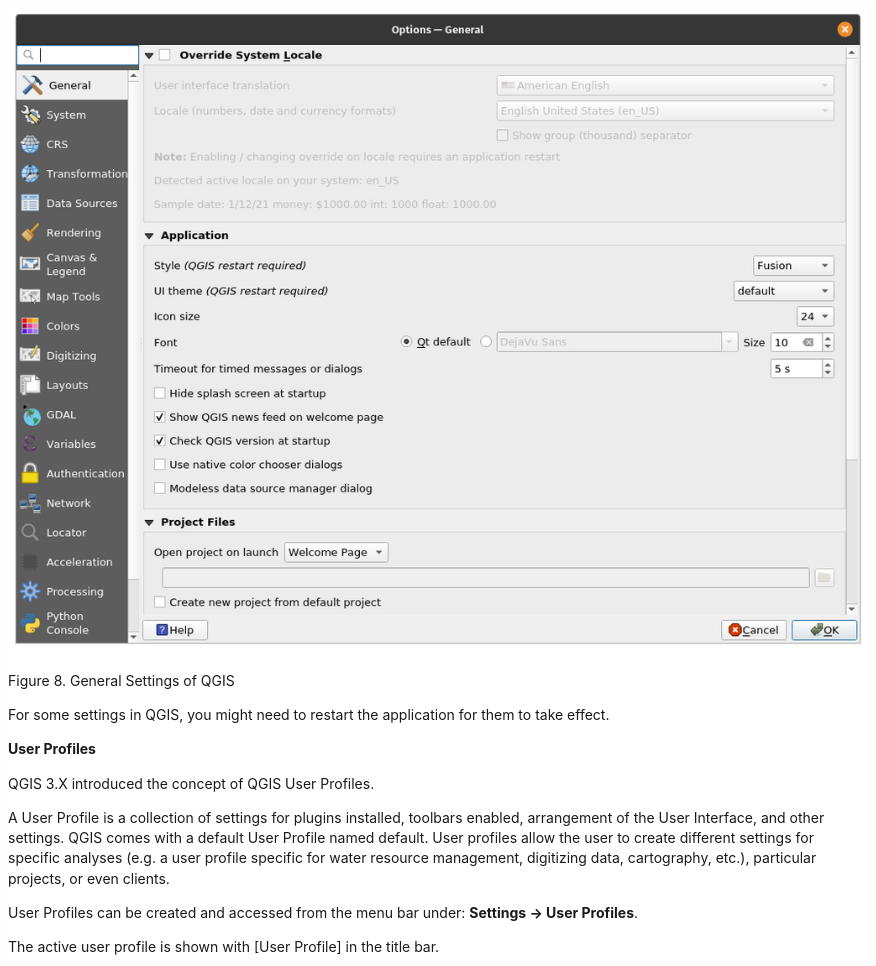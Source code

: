 ![alt_text](media/change-theme.png "image_tooltip")

Figure 8. General Settings of QGIS

For some settings in QGIS, you might need to restart the application for them to take effect.

**User Profiles**

QGIS 3.X introduced the concept of QGIS User Profiles.

A User Profile is a collection of settings for plugins installed, toolbars enabled, arrangement of the User Interface, and other settings. QGIS comes with a default User Profile named default. User profiles allow the user to create different settings for specific analyses (e.g. a user profile specific for water resource management, digitizing data, cartography, etc.), particular projects, or even clients.

User Profiles can be created and accessed from the menu bar under: **Settings -> User Profiles**.

The active user profile is shown with [User Profile] in the title bar.
